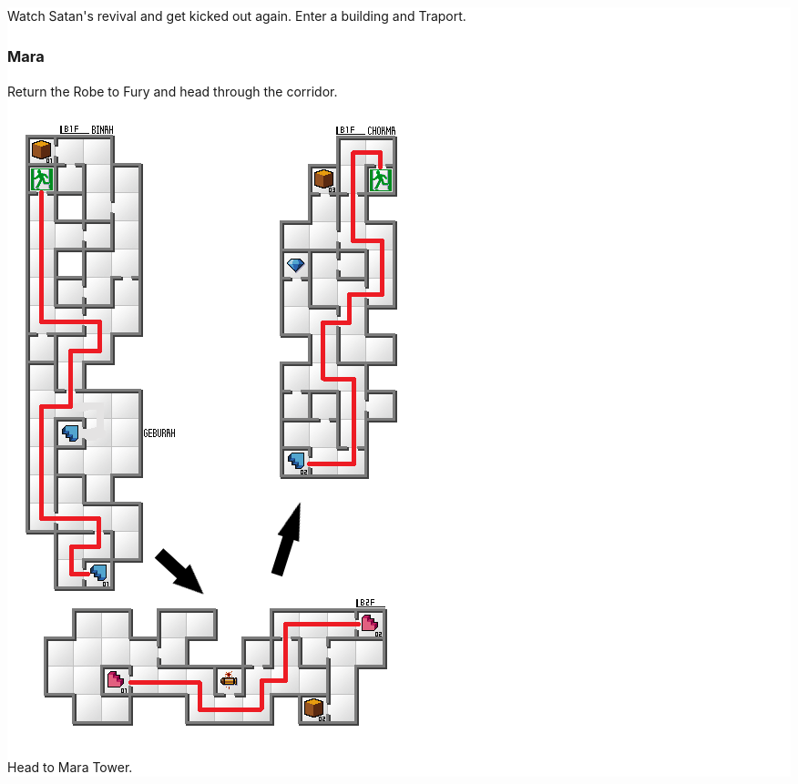 Watch Satan's revival and get kicked out again. Enter a building and Traport.

### Mara

Return the Robe to Fury and head through the corridor.

![Riziluth](images/smt2maps/RIZILUTH3.png)

Head to Mara Tower.
